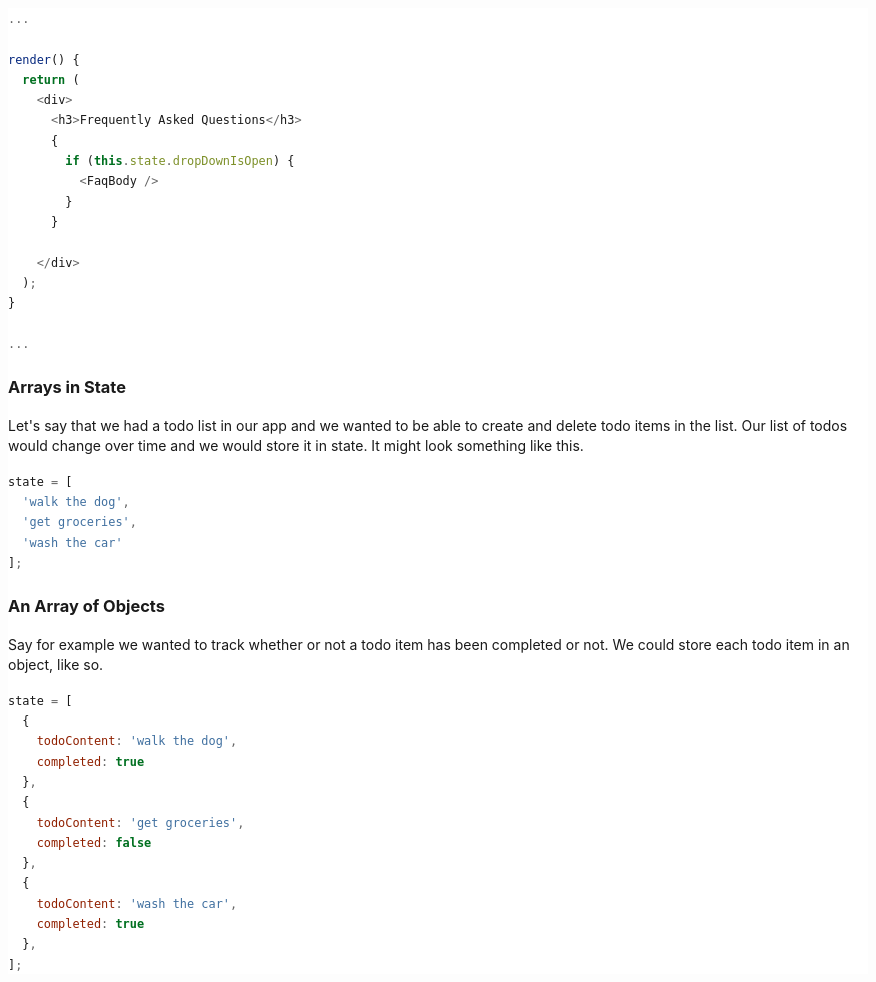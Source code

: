 ```js
...

render() {
  return (
    <div>
      <h3>Frequently Asked Questions</h3>
      {
        if (this.state.dropDownIsOpen) {
          <FaqBody />
        }
      }

    </div>
  );
}

...
```

### Arrays in State

Let's say that we had a todo list in our app and we wanted to be able to create and delete todo items in the list. Our list of todos would change over time and we would store it in state. It might look something like this.

```js
state = [
  'walk the dog',
  'get groceries',
  'wash the car'
];
```

### An Array of Objects

Say for example we wanted to track whether or not a todo item has been completed or not. We could store each todo item in an object, like so.

```js
state = [
  {
    todoContent: 'walk the dog',
    completed: true
  },
  {
    todoContent: 'get groceries',
    completed: false
  },
  {
    todoContent: 'wash the car',
    completed: true
  },
];
```
